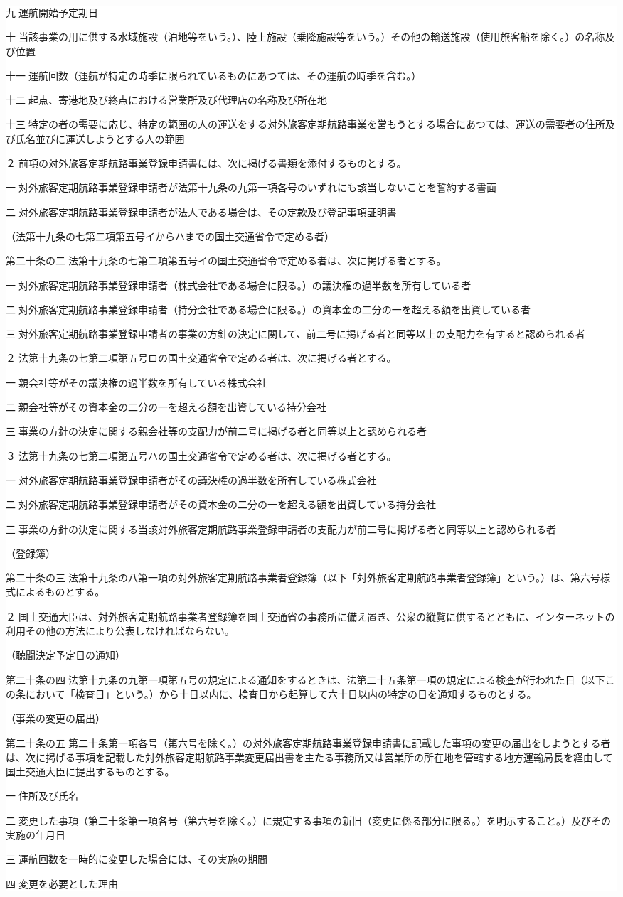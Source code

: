 九 運航開始予定期日

十 当該事業の用に供する水域施設（泊地等をいう。）、陸上施設（乗降施設等をいう。）その他の輸送施設（使用旅客船を除く。）の名称及び位置

十一 運航回数（運航が特定の時季に限られているものにあつては、その運航の時季を含む。）

十二 起点、寄港地及び終点における営業所及び代理店の名称及び所在地

十三 特定の者の需要に応じ、特定の範囲の人の運送をする対外旅客定期航路事業を営もうとする場合にあつては、運送の需要者の住所及び氏名並びに運送しようとする人の範囲

２ 前項の対外旅客定期航路事業登録申請書には、次に掲げる書類を添付するものとする。

一 対外旅客定期航路事業登録申請者が法第十九条の九第一項各号のいずれにも該当しないことを誓約する書面

二 対外旅客定期航路事業登録申請者が法人である場合は、その定款及び登記事項証明書

（法第十九条の七第二項第五号イからハまでの国土交通省令で定める者）

第二十条の二 法第十九条の七第二項第五号イの国土交通省令で定める者は、次に掲げる者とする。

一 対外旅客定期航路事業登録申請者（株式会社である場合に限る。）の議決権の過半数を所有している者

二 対外旅客定期航路事業登録申請者（持分会社である場合に限る。）の資本金の二分の一を超える額を出資している者

三 対外旅客定期航路事業登録申請者の事業の方針の決定に関して、前二号に掲げる者と同等以上の支配力を有すると認められる者

２ 法第十九条の七第二項第五号ロの国土交通省令で定める者は、次に掲げる者とする。

一 親会社等がその議決権の過半数を所有している株式会社

二 親会社等がその資本金の二分の一を超える額を出資している持分会社

三 事業の方針の決定に関する親会社等の支配力が前二号に掲げる者と同等以上と認められる者

３ 法第十九条の七第二項第五号ハの国土交通省令で定める者は、次に掲げる者とする。

一 対外旅客定期航路事業登録申請者がその議決権の過半数を所有している株式会社

二 対外旅客定期航路事業登録申請者がその資本金の二分の一を超える額を出資している持分会社

三 事業の方針の決定に関する当該対外旅客定期航路事業登録申請者の支配力が前二号に掲げる者と同等以上と認められる者

（登録簿）

第二十条の三 法第十九条の八第一項の対外旅客定期航路事業者登録簿（以下「対外旅客定期航路事業者登録簿」という。）は、第六号様式によるものとする。

２ 国土交通大臣は、対外旅客定期航路事業者登録簿を国土交通省の事務所に備え置き、公衆の縦覧に供するとともに、インターネットの利用その他の方法により公表しなければならない。

（聴聞決定予定日の通知）

第二十条の四 法第十九条の九第一項第五号の規定による通知をするときは、法第二十五条第一項の規定による検査が行われた日（以下この条において「検査日」という。）から十日以内に、検査日から起算して六十日以内の特定の日を通知するものとする。

（事業の変更の届出）

第二十条の五 第二十条第一項各号（第六号を除く。）の対外旅客定期航路事業登録申請書に記載した事項の変更の届出をしようとする者は、次に掲げる事項を記載した対外旅客定期航路事業変更届出書を主たる事務所又は営業所の所在地を管轄する地方運輸局長を経由して国土交通大臣に提出するものとする。

一 住所及び氏名

二 変更した事項（第二十条第一項各号（第六号を除く。）に規定する事項の新旧（変更に係る部分に限る。）を明示すること。）及びその実施の年月日

三 運航回数を一時的に変更した場合には、その実施の期間

四 変更を必要とした理由
